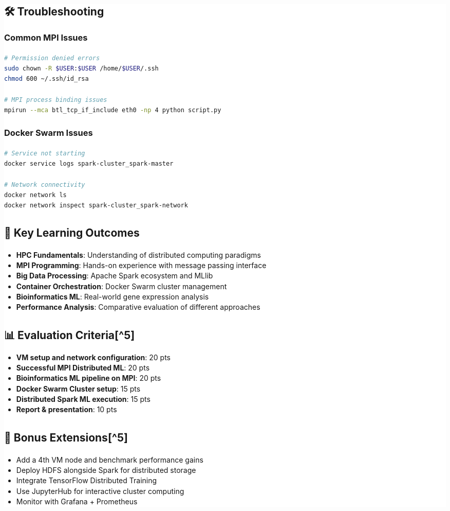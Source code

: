 
## 🛠️ Troubleshooting

### Common MPI Issues

```bash
# Permission denied errors
sudo chown -R $USER:$USER /home/$USER/.ssh
chmod 600 ~/.ssh/id_rsa

# MPI process binding issues  
mpirun --mca btl_tcp_if_include eth0 -np 4 python script.py
```


### Docker Swarm Issues

```bash
# Service not starting
docker service logs spark-cluster_spark-master

# Network connectivity
docker network ls
docker network inspect spark-cluster_spark-network
```


## 🎯 Key Learning Outcomes

- **HPC Fundamentals**: Understanding of distributed computing paradigms
- **MPI Programming**: Hands-on experience with message passing interface
- **Big Data Processing**: Apache Spark ecosystem and MLlib
- **Container Orchestration**: Docker Swarm cluster management
- **Bioinformatics ML**: Real-world gene expression analysis
- **Performance Analysis**: Comparative evaluation of different approaches


## 📊 Evaluation Criteria[^5]

- **VM setup and network configuration**: 20 pts
- **Successful MPI Distributed ML**: 20 pts
- **Bioinformatics ML pipeline on MPI**: 20 pts
- **Docker Swarm Cluster setup**: 15 pts
- **Distributed Spark ML execution**: 15 pts
- **Report \& presentation**: 10 pts


## 🚀 Bonus Extensions[^5]

- Add a 4th VM node and benchmark performance gains
- Deploy HDFS alongside Spark for distributed storage
- Integrate TensorFlow Distributed Training
- Use JupyterHub for interactive cluster computing
- Monitor with Grafana + Prometheus
